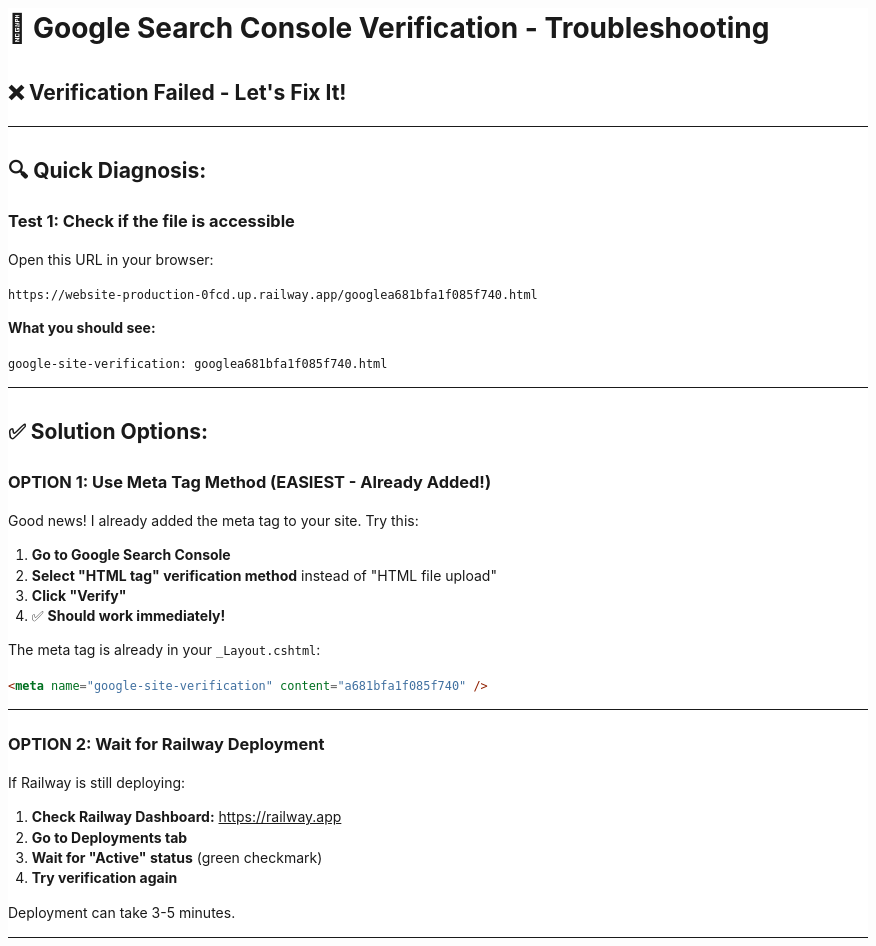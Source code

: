 # 🔧 Google Search Console Verification - Troubleshooting

## ❌ Verification Failed - Let's Fix It!

---

## 🔍 **Quick Diagnosis:**

### **Test 1: Check if the file is accessible**

Open this URL in your browser:
```
https://website-production-0fcd.up.railway.app/googlea681bfa1f085f740.html
```

**What you should see:**
```
google-site-verification: googlea681bfa1f085f740.html
```

---

## ✅ **Solution Options:**

### **OPTION 1: Use Meta Tag Method (EASIEST - Already Added!)**

Good news! I already added the meta tag to your site. Try this:

1. **Go to Google Search Console**
2. **Select "HTML tag" verification method** instead of "HTML file upload"
3. **Click "Verify"**
4. ✅ **Should work immediately!**

The meta tag is already in your `_Layout.cshtml`:
```html
<meta name="google-site-verification" content="a681bfa1f085f740" />
```

---

### **OPTION 2: Wait for Railway Deployment**

If Railway is still deploying:

1. **Check Railway Dashboard:** https://railway.app
2. **Go to Deployments tab**
3. **Wait for "Active" status** (green checkmark)
4. **Try verification again**

Deployment can take 3-5 minutes.

---
